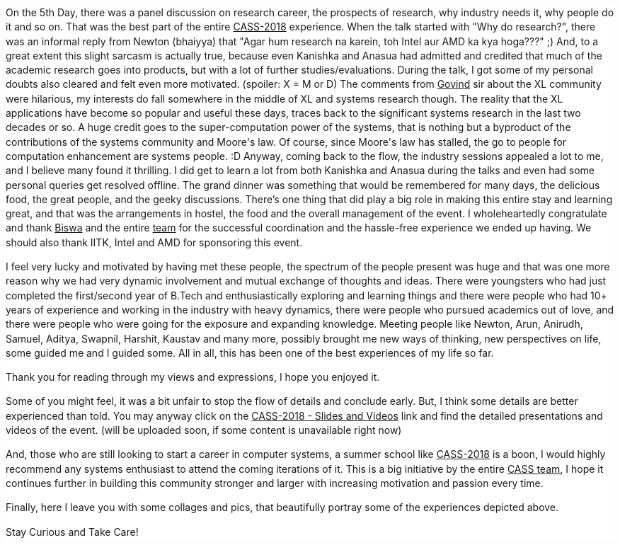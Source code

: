On the 5th Day, there was a panel discussion on research career, the prospects of research, why industry needs it, why people do it and so on. That was the best part of the entire <a href="https://www.cse.iitk.ac.in/users/biswap/CASS18/cass.html" target="_blank">CASS-2018</a> experience. When the talk started with "Why do research?", there was an informal reply from Newton (bhaiyya) that "Agar hum research na karein, toh Intel aur AMD ka kya hoga???" ;) And, to a great extent this slight sarcasm is actually true, because even Kanishka and Anasua had admitted and credited that much of the academic research goes into products, but with a lot of further studies/evaluations. During the talk, I got some of my personal doubts also cleared and felt even more motivated. (spoiler: X = M or D) The comments from <a href="https://www.serc.iisc.ernet.in/~govind/" target="_blank">Govind</a> sir about the XL community were hilarious, my interests do fall somewhere in the middle of XL and systems research though. The reality that the XL applications have become so popular and useful these days, traces back to the significant systems research in the last two decades or so. A huge credit goes to the super-computation power of the systems, that is nothing but a byproduct of the contributions of the systems community and Moore's law. Of course, since Moore's law has stalled, the go to people for computation enhancement are systems people. :D Anyway, coming back to the flow, the industry sessions appealed a lot to me, and I believe many found it thrilling. I did get to learn a lot from both Kanishka and Anasua during the talks and even had some personal queries get resolved offline. The grand dinner was something that would be remembered for many days, the delicious food, the great people, and the geeky discussions. There’s one thing that did play a big role in making this entire stay and learning great, and that was the arrangements in hostel, the food and the overall management of the event. I wholeheartedly congratulate and thank <a href="https://www.cse.iitk.ac.in/users/biswap/" target="_blank">Biswa</a> and the entire <a href="https://www.cse.iitk.ac.in/users/biswap/CASS18/organizers.html" target="_blank">team</a> for the successful coordination and the hassle-free experience we ended up having. We should also thank IITK, Intel and AMD for sponsoring this event.

I feel very lucky and motivated by having met these people, the spectrum of the people present was huge and that was one more reason why we had very dynamic involvement and mutual exchange of thoughts and ideas. There were youngsters who had just completed the first/second year of B.Tech and enthusiastically exploring and learning things and there were people who had 10+ years of experience and working in the industry with heavy dynamics, there were people who pursued academics out of love, and there were people who were going for the exposure and expanding knowledge. Meeting people like Newton, Arun, Anirudh, Samuel, Aditya, Swapnil, Harshit, Kaustav and many more, possibly brought me new ways of thinking, new perspectives on life, some guided me and I guided some. All in all, this has been one of the best experiences of my life so far.

Thank you for reading through my views and expressions, I hope you enjoyed it.

Some of you might feel, it was a bit unfair to stop the flow of details and conclude early. But, I think some details are better experienced than told.
You may anyway click on the <a href="https://www.cse.iitk.ac.in/users/biswap/CASS18/slides.html" target="_blank">CASS-2018 - Slides and Videos</a> link and find the detailed presentations and videos of the event. (will be uploaded soon, if some content is unavailable right now)

And, those who are still looking to start a career in computer systems, a summer school like <a href="https://www.cse.iitk.ac.in/users/biswap/CASS18/cass.html" target="_blank">CASS-2018</a> is a boon, I would highly recommend any systems enthusiast to attend the coming iterations of it. This is a big initiative by the entire <a href="https://www.cse.iitk.ac.in/users/biswap/CASS18/organizers.html" target="_blank">CASS team</a>, I hope it continues further in building this community stronger and larger with increasing motivation and passion every time.

Finally, here I leave you with some collages and pics, that beautifully portray some of the experiences depicted above.

Stay Curious and Take Care!
